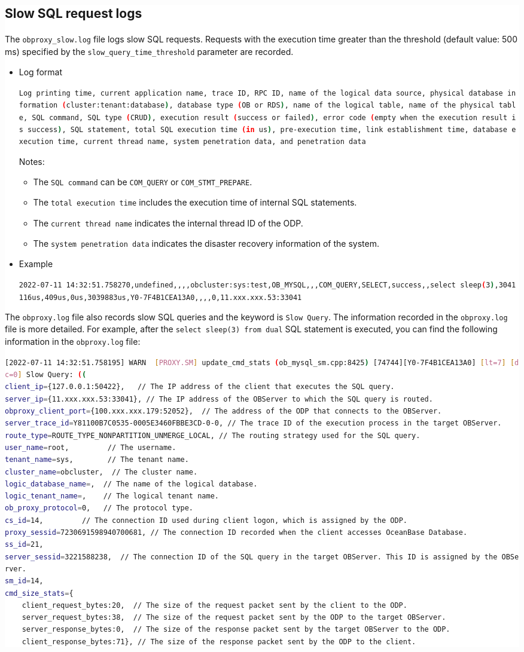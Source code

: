## Slow SQL request logs

The `obproxy_slow.log` file logs slow SQL requests. Requests with the execution time greater than the threshold (default value: 500 ms) specified by the `slow_query_time_threshold` parameter are recorded.

* Log format

   ```bash
   Log printing time, current application name, trace ID, RPC ID, name of the logical data source, physical database information (cluster:tenant:database), database type (OB or RDS), name of the logical table, name of the physical table, SQL command, SQL type (CRUD), execution result (success or failed), error code (empty when the execution result is success), SQL statement, total SQL execution time (in us), pre-execution time, link establishment time, database execution time, current thread name, system penetration data, and penetration data
   ```

   Notes:

  * The `SQL command` can be `COM_QUERY` or `COM_STMT_PREPARE`.

  * The `total execution time` includes the execution time of internal SQL statements.

  * The `current thread name` indicates the internal thread ID of the ODP.

  * The `system penetration data` indicates the disaster recovery information of the system.

* Example

   ```bash
   2022-07-11 14:32:51.758270,undefined,,,,obcluster:sys:test,OB_MYSQL,,,COM_QUERY,SELECT,success,,select sleep(3),3041116us,409us,0us,3039883us,Y0-7F4B1CEA13A0,,,,0,11.xxx.xxx.53:33041
   ```

The `obproxy.log` file also records slow SQL queries and the keyword is `Slow Query`. The information recorded in the `obproxy.log` file is more detailed. For example, after the `select sleep(3) from dual` SQL statement is executed, you can find the following information in the `obproxy.log` file:

```bash
[2022-07-11 14:32:51.758195] WARN  [PROXY.SM] update_cmd_stats (ob_mysql_sm.cpp:8425) [74744][Y0-7F4B1CEA13A0] [lt=7] [dc=0] Slow Query: ((
client_ip={127.0.0.1:50422},   // The IP address of the client that executes the SQL query.
server_ip={11.xxx.xxx.53:33041}, // The IP address of the OBServer to which the SQL query is routed.
obproxy_client_port={100.xxx.xxx.179:52052},  // The address of the ODP that connects to the OBServer.
server_trace_id=Y81100B7C0535-0005E3460FBBE3CD-0-0, // The trace ID of the execution process in the target OBServer.
route_type=ROUTE_TYPE_NONPARTITION_UNMERGE_LOCAL, // The routing strategy used for the SQL query.
user_name=root,         // The username.
tenant_name=sys,        // The tenant name.
cluster_name=obcluster,  // The cluster name.
logic_database_name=,  // The name of the logical database.
logic_tenant_name=,    // The logical tenant name.
ob_proxy_protocol=0,   // The protocol type.
cs_id=14,         // The connection ID used during client logon, which is assigned by the ODP.
proxy_sessid=7230691598940700681, // The connection ID recorded when the client accesses OceanBase Database.
ss_id=21,
server_sessid=3221588238,  // The connection ID of the SQL query in the target OBServer. This ID is assigned by the OBServer.
sm_id=14,
cmd_size_stats={
    client_request_bytes:20,  // The size of the request packet sent by the client to the ODP.
    server_request_bytes:38,  // The size of the request packet sent by the ODP to the target OBServer.
    server_response_bytes:0,  // The size of the response packet sent by the target OBServer to the ODP.
    client_response_bytes:71}, // The size of the response packet sent by the ODP to the client.
```
